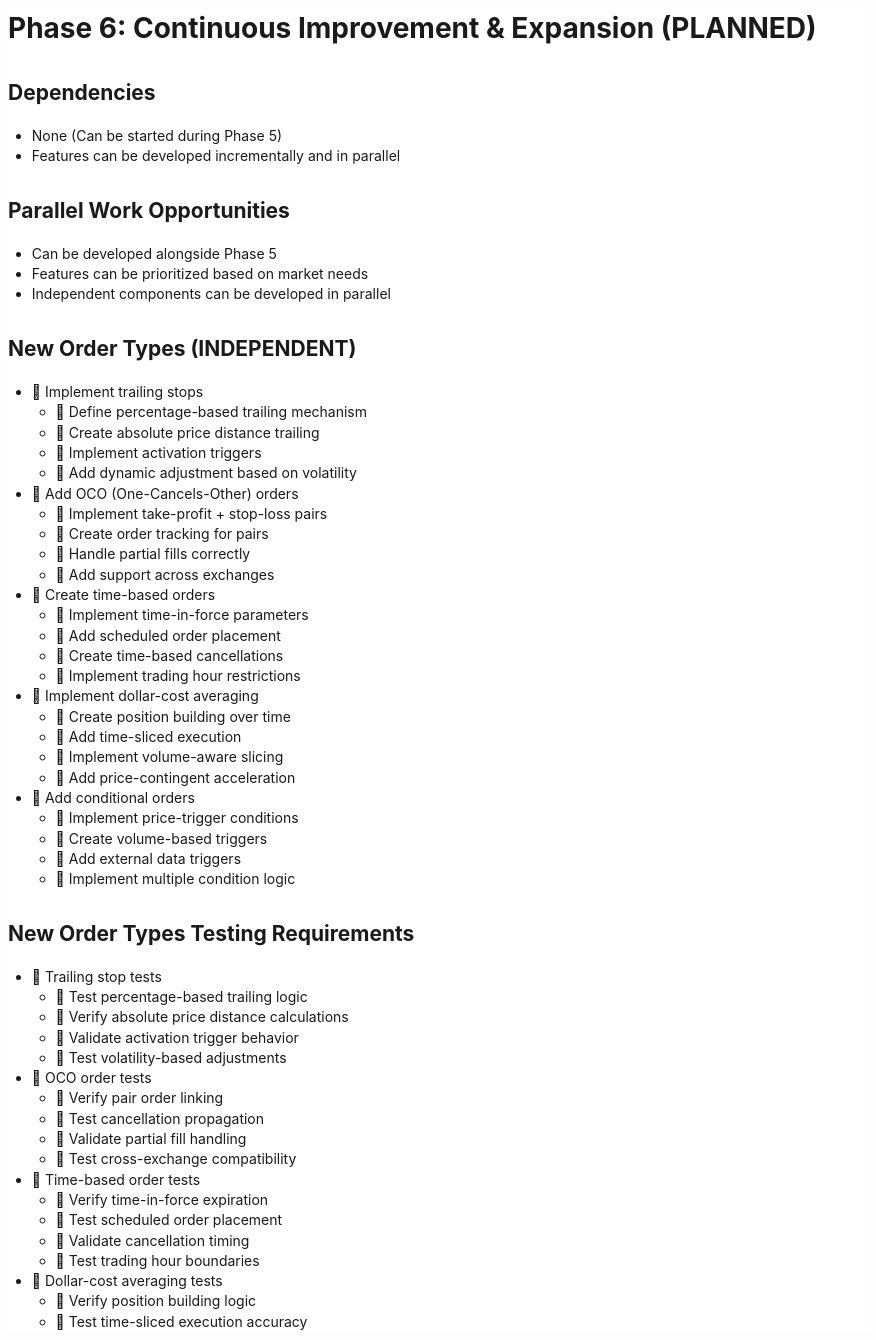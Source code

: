 # Phase 6: Continuous Improvement & Expansion (PLANNED)

## Dependencies

- None (Can be started during Phase 5)
- Features can be developed incrementally and in parallel

## Parallel Work Opportunities

- Can be developed alongside Phase 5
- Features can be prioritized based on market needs
- Independent components can be developed in parallel

## New Order Types (INDEPENDENT)

- 🔲 Implement trailing stops
  - 🔲 Define percentage-based trailing mechanism
  - 🔲 Create absolute price distance trailing
  - 🔲 Implement activation triggers
  - 🔲 Add dynamic adjustment based on volatility
- 🔲 Add OCO (One-Cancels-Other) orders
  - 🔲 Implement take-profit + stop-loss pairs
  - 🔲 Create order tracking for pairs
  - 🔲 Handle partial fills correctly
  - 🔲 Add support across exchanges
- 🔲 Create time-based orders
  - 🔲 Implement time-in-force parameters
  - 🔲 Add scheduled order placement
  - 🔲 Create time-based cancellations
  - 🔲 Implement trading hour restrictions
- 🔲 Implement dollar-cost averaging
  - 🔲 Create position building over time
  - 🔲 Add time-sliced execution
  - 🔲 Implement volume-aware slicing
  - 🔲 Add price-contingent acceleration
- 🔲 Add conditional orders
  - 🔲 Implement price-trigger conditions
  - 🔲 Create volume-based triggers
  - 🔲 Add external data triggers
  - 🔲 Implement multiple condition logic

## New Order Types Testing Requirements

- 🔲 Trailing stop tests
  - 🔲 Test percentage-based trailing logic
  - 🔲 Verify absolute price distance calculations
  - 🔲 Validate activation trigger behavior
  - 🔲 Test volatility-based adjustments
- 🔲 OCO order tests
  - 🔲 Verify pair order linking
  - 🔲 Test cancellation propagation
  - 🔲 Validate partial fill handling
  - 🔲 Test cross-exchange compatibility
- 🔲 Time-based order tests
  - 🔲 Verify time-in-force expiration
  - 🔲 Test scheduled order placement
  - 🔲 Validate cancellation timing
  - 🔲 Test trading hour boundaries
- 🔲 Dollar-cost averaging tests
  - 🔲 Verify position building logic
  - 🔲 Test time-sliced execution accuracy